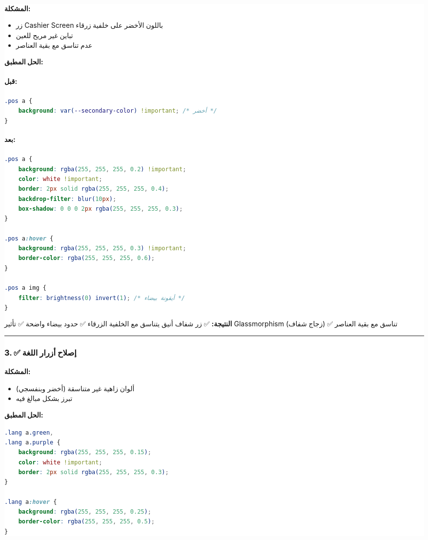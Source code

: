 **المشكلة:**
- زر Cashier Screen باللون الأخضر على خلفية زرقاء
- تباين غير مريح للعين
- عدم تناسق مع بقية العناصر

**الحل المطبق:**

#### قبل:
```css
.pos a {
    background: var(--secondary-color) !important; /* أخضر */
}
```

#### بعد:
```css
.pos a {
    background: rgba(255, 255, 255, 0.2) !important;
    color: white !important;
    border: 2px solid rgba(255, 255, 255, 0.4);
    backdrop-filter: blur(10px);
    box-shadow: 0 0 0 2px rgba(255, 255, 255, 0.3);
}

.pos a:hover {
    background: rgba(255, 255, 255, 0.3) !important;
    border-color: rgba(255, 255, 255, 0.6);
}

.pos a img {
    filter: brightness(0) invert(1); /* أيقونة بيضاء */
}
```

**النتيجة:**
✅ زر شفاف أنيق يتناسق مع الخلفية الزرقاء
✅ حدود بيضاء واضحة
✅ تأثير Glassmorphism (زجاج شفاف)
✅ تناسق مع بقية العناصر

---

### 3. ✅ إصلاح أزرار اللغة

**المشكلة:**
- ألوان زاهية غير متناسقة (أخضر وبنفسجي)
- تبرز بشكل مبالغ فيه

**الحل المطبق:**
```css
.lang a.green,
.lang a.purple {
    background: rgba(255, 255, 255, 0.15);
    color: white !important;
    border: 2px solid rgba(255, 255, 255, 0.3);
}

.lang a:hover {
    background: rgba(255, 255, 255, 0.25);
    border-color: rgba(255, 255, 255, 0.5);
}
```
